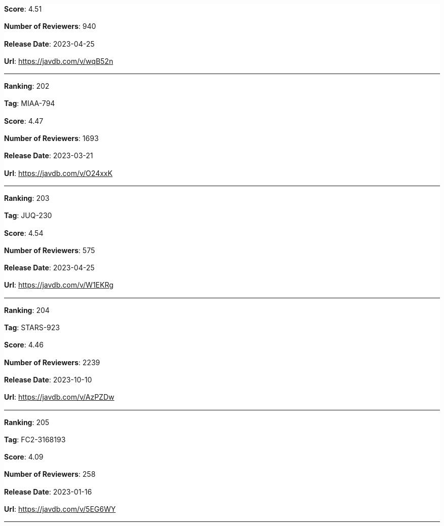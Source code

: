 **Score**: 4.51

**Number of Reviewers**: 940

**Release Date**: 2023-04-25

**Url**: https://javdb.com/v/wqB52n

---

**Ranking**: 202

**Tag**: MIAA-794

**Score**: 4.47

**Number of Reviewers**: 1693

**Release Date**: 2023-03-21

**Url**: https://javdb.com/v/O24xxK

---

**Ranking**: 203

**Tag**: JUQ-230

**Score**: 4.54

**Number of Reviewers**: 575

**Release Date**: 2023-04-25

**Url**: https://javdb.com/v/W1EKRg

---

**Ranking**: 204

**Tag**: STARS-923

**Score**: 4.46

**Number of Reviewers**: 2239

**Release Date**: 2023-10-10

**Url**: https://javdb.com/v/AzPZDw

---

**Ranking**: 205

**Tag**: FC2-3168193

**Score**: 4.09

**Number of Reviewers**: 258

**Release Date**: 2023-01-16

**Url**: https://javdb.com/v/5EG6WY

---

